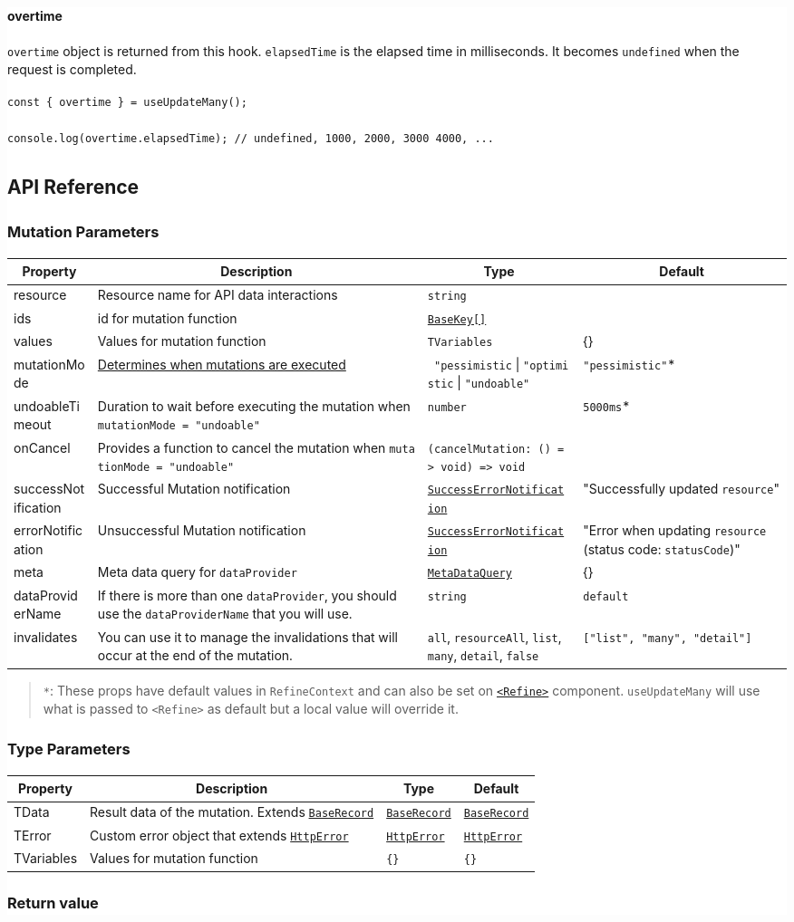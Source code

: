 #### overtime

`overtime` object is returned from this hook. `elapsedTime` is the elapsed time in milliseconds. It becomes `undefined` when the request is completed.

```tsx
const { overtime } = useUpdateMany();

console.log(overtime.elapsedTime); // undefined, 1000, 2000, 3000 4000, ...
```

## API Reference

### Mutation Parameters

| Property                      | Description                                                                                        | Type                                                                                   | Default                                                      |
| ----------------------------- | -------------------------------------------------------------------------------------------------- | -------------------------------------------------------------------------------------- | ------------------------------------------------------------ |
| resource <PropTag asterisk /> | Resource name for API data interactions                                                            | `string`                                                                               |                                                              |
| ids <PropTag asterisk />      | id for mutation function                                                                           | [`BaseKey[]`](/docs/core/interface-references#basekey)                                 |                                                              |
| values <PropTag asterisk />   | Values for mutation function                                                                       | `TVariables`                                                                           | {}                                                           |
| mutationMode                  | [Determines when mutations are executed](/docs/advanced-tutorials/mutation-mode)                   | ` "pessimistic` \| `"optimistic` \| `"undoable"`                                       | `"pessimistic"`\*                                            |
| undoableTimeout               | Duration to wait before executing the mutation when `mutationMode = "undoable"`                    | `number`                                                                               | `5000ms`\*                                                   |
| onCancel                      | Provides a function to cancel the mutation when `mutationMode = "undoable"`                        | `(cancelMutation: () => void) => void`                                                 |                                                              |
| successNotification           | Successful Mutation notification                                                                   | [`SuccessErrorNotification`](/docs/core/interface-references#successerrornotification) | "Successfully updated `resource`"                            |
| errorNotification             | Unsuccessful Mutation notification                                                                 | [`SuccessErrorNotification`](/docs/core/interface-references#successerrornotification) | "Error when updating `resource` (status code: `statusCode`)" |
| meta                          | Meta data query for `dataProvider`                                                                 | [`MetaDataQuery`](/docs/core/interface-references#metaquery)                           | {}                                                           |
| dataProviderName              | If there is more than one `dataProvider`, you should use the `dataProviderName` that you will use. | `string`                                                                               | `default`                                                    |
| invalidates                   | You can use it to manage the invalidations that will occur at the end of the mutation.             | `all`, `resourceAll`, `list`, `many`, `detail`, `false`                                | `["list", "many", "detail"]`                                 |

> `*`: These props have default values in `RefineContext` and can also be set on [`<Refine>`](/docs/core/refine-component) component. `useUpdateMany` will use what is passed to `<Refine>` as default but a local value will override it.

### Type Parameters

| Property   | Description                                                                                     | Type                                                       | Default                                                    |
| ---------- | ----------------------------------------------------------------------------------------------- | ---------------------------------------------------------- | ---------------------------------------------------------- |
| TData      | Result data of the mutation. Extends [`BaseRecord`](/docs/core/interface-references#baserecord) | [`BaseRecord`](/docs/core/interface-references#baserecord) | [`BaseRecord`](/docs/core/interface-references#baserecord) |
| TError     | Custom error object that extends [`HttpError`](/docs/core/interface-references#httperror)       | [`HttpError`](/docs/core/interface-references#httperror)   | [`HttpError`](/docs/core/interface-references#httperror)   |
| TVariables | Values for mutation function                                                                    | `{}`                                                       | `{}`                                                       |

### Return value
